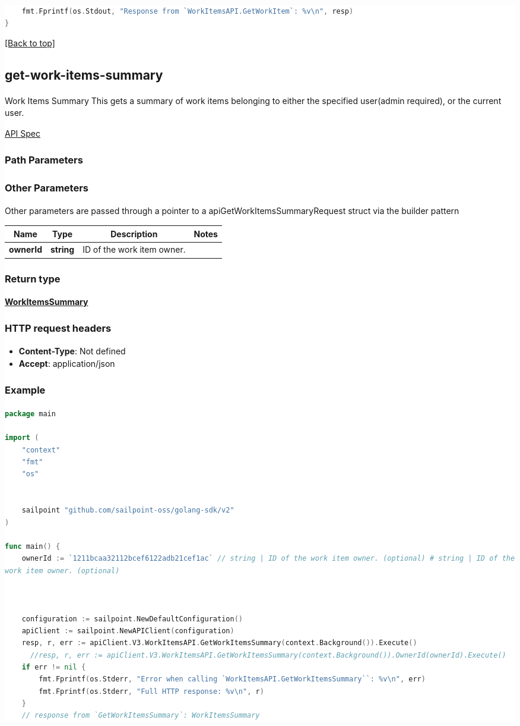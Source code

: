 ```go
    fmt.Fprintf(os.Stdout, "Response from `WorkItemsAPI.GetWorkItem`: %v\n", resp)
}
```

[[Back to top]](#)

## get-work-items-summary
Work Items Summary
This gets a summary of work items belonging to either the specified user(admin required), or the current user.

[API Spec](https://developer.sailpoint.com/docs/api/v3/get-work-items-summary)

### Path Parameters



### Other Parameters

Other parameters are passed through a pointer to a apiGetWorkItemsSummaryRequest struct via the builder pattern


Name | Type | Description  | Notes
------------- | ------------- | ------------- | -------------
 **ownerId** | **string** | ID of the work item owner. | 

### Return type

[**WorkItemsSummary**](../models/work-items-summary)

### HTTP request headers

- **Content-Type**: Not defined
- **Accept**: application/json

### Example

```go
package main

import (
	"context"
	"fmt"
	"os"
  
    
	sailpoint "github.com/sailpoint-oss/golang-sdk/v2"
)

func main() {
    ownerId := `1211bcaa32112bcef6122adb21cef1ac` // string | ID of the work item owner. (optional) # string | ID of the work item owner. (optional)

    

    configuration := sailpoint.NewDefaultConfiguration()
    apiClient := sailpoint.NewAPIClient(configuration)
    resp, r, err := apiClient.V3.WorkItemsAPI.GetWorkItemsSummary(context.Background()).Execute()
	  //resp, r, err := apiClient.V3.WorkItemsAPI.GetWorkItemsSummary(context.Background()).OwnerId(ownerId).Execute()
    if err != nil {
	    fmt.Fprintf(os.Stderr, "Error when calling `WorkItemsAPI.GetWorkItemsSummary``: %v\n", err)
	    fmt.Fprintf(os.Stderr, "Full HTTP response: %v\n", r)
    }
    // response from `GetWorkItemsSummary`: WorkItemsSummary
```